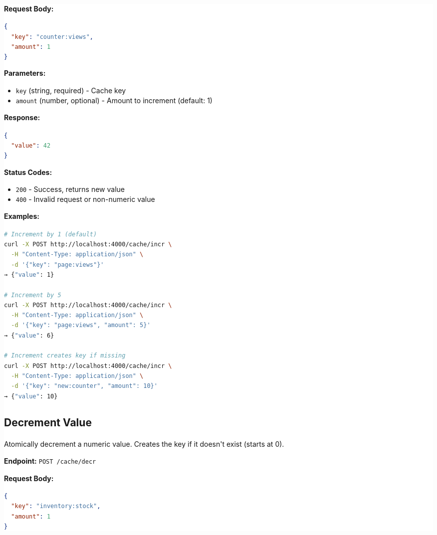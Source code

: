 **Request Body:**
```json
{
  "key": "counter:views",
  "amount": 1
}
```

**Parameters:**
- `key` (string, required) - Cache key
- `amount` (number, optional) - Amount to increment (default: 1)

**Response:**
```json
{
  "value": 42
}
```

**Status Codes:**
- `200` - Success, returns new value
- `400` - Invalid request or non-numeric value

**Examples:**

```bash
# Increment by 1 (default)
curl -X POST http://localhost:4000/cache/incr \
  -H "Content-Type: application/json" \
  -d '{"key": "page:views"}'
→ {"value": 1}

# Increment by 5
curl -X POST http://localhost:4000/cache/incr \
  -H "Content-Type: application/json" \
  -d '{"key": "page:views", "amount": 5}'
→ {"value": 6}

# Increment creates key if missing
curl -X POST http://localhost:4000/cache/incr \
  -H "Content-Type: application/json" \
  -d '{"key": "new:counter", "amount": 10}'
→ {"value": 10}
```

## Decrement Value

Atomically decrement a numeric value. Creates the key if it doesn't exist (starts at 0).

**Endpoint:** `POST /cache/decr`

**Request Body:**
```json
{
  "key": "inventory:stock",
  "amount": 1
}
```
